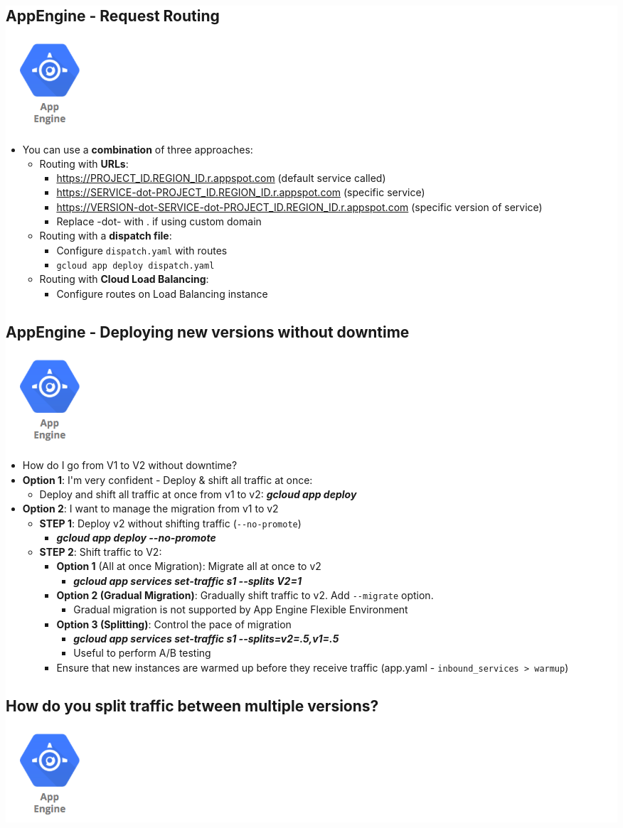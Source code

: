 ## AppEngine - Request Routing
![](./gcpimages/00-icons/gcp/app-engine.png)

- You can use a **combination** of three approaches:
	- Routing with **URLs**:
		- https://PROJECT_ID.REGION_ID.r.appspot.com (default service called)
		- https://SERVICE-dot-PROJECT_ID.REGION_ID.r.appspot.com (specific service)
		- https://VERSION-dot-SERVICE-dot-PROJECT_ID.REGION_ID.r.appspot.com (specific version of service)
		- Replace -dot- with . if using custom domain
	- Routing with a **dispatch file**:
		- Configure `dispatch.yaml` with routes 
		- `gcloud app deploy dispatch.yaml`
	- Routing with **Cloud Load Balancing**:
		- Configure routes on Load Balancing instance

## AppEngine - Deploying new versions without downtime
![](./gcpimages/00-icons/gcp/app-engine.png)
- How do I go from V1 to V2 without downtime?
- **Option 1**: I'm very confident - Deploy & shift all traffic at once:
	- Deploy and shift all traffic at once from v1 to v2: ***gcloud app deploy***
- **Option 2**: I want to manage the migration from v1 to v2
	- **STEP 1**: Deploy v2 without shifting traffic (`--no-promote`)
		- ***gcloud app deploy --no-promote***
	- **STEP 2**: Shift traffic to V2:
		- **Option 1** (All at once Migration): Migrate all at once to v2 
			- ***gcloud app services set-traffic s1 --splits V2=1***
		- **Option 2 (Gradual Migration)**: Gradually shift traffic to v2. Add `--migrate` option.
			- Gradual migration is not supported by App Engine Flexible Environment
		- **Option 3 (Splitting)**: Control the pace of migration 
			- ***gcloud app services set-traffic s1 --splits=v2=.5,v1=.5***
			- Useful to perform A/B testing
		- Ensure that new instances are warmed up before they receive traffic (app.yaml - `inbound_services > warmup`)

## How do you split traffic between multiple versions?
![](./gcpimages/00-icons/gcp/app-engine.png)
